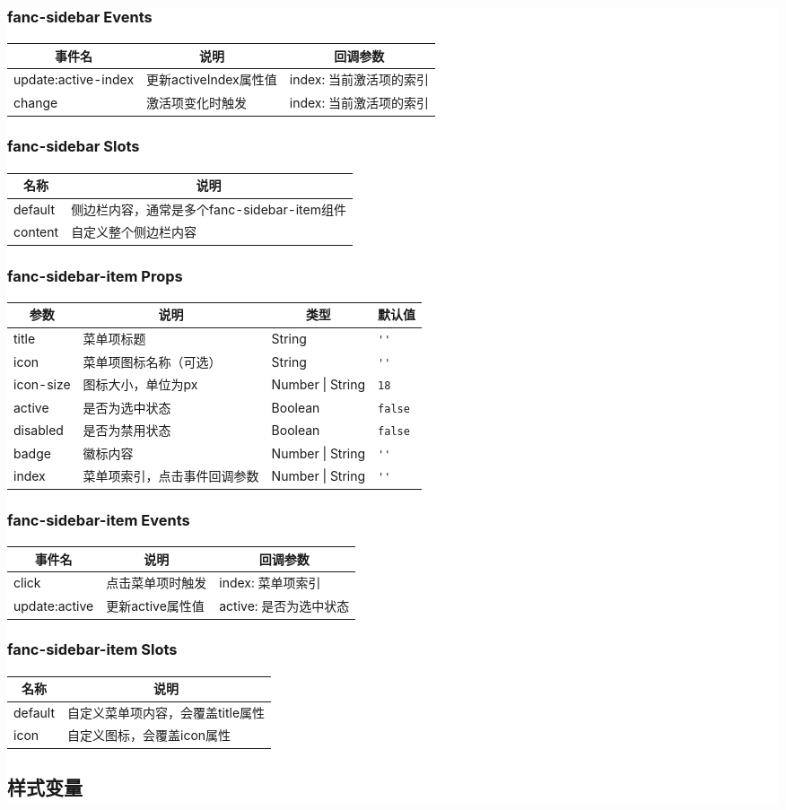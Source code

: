 ### fanc-sidebar Events

| 事件名 | 说明 | 回调参数 |
| --- | --- | --- |
| update:active-index | 更新activeIndex属性值 | index: 当前激活项的索引 |
| change | 激活项变化时触发 | index: 当前激活项的索引 |

### fanc-sidebar Slots

| 名称 | 说明 |
| --- | --- |
| default | 侧边栏内容，通常是多个fanc-sidebar-item组件 |
| content | 自定义整个侧边栏内容 |

### fanc-sidebar-item Props

| 参数 | 说明 | 类型 | 默认值 |
| --- | --- | --- | --- |
| title | 菜单项标题 | String | `''` |
| icon | 菜单项图标名称（可选） | String | `''` |
| icon-size | 图标大小，单位为px | Number \| String | `18` |
| active | 是否为选中状态 | Boolean | `false` |
| disabled | 是否为禁用状态 | Boolean | `false` |
| badge | 徽标内容 | Number \| String | `''` |
| index | 菜单项索引，点击事件回调参数 | Number \| String | `''` |

### fanc-sidebar-item Events

| 事件名 | 说明 | 回调参数 |
| --- | --- | --- |
| click | 点击菜单项时触发 | index: 菜单项索引 |
| update:active | 更新active属性值 | active: 是否为选中状态 |

### fanc-sidebar-item Slots

| 名称 | 说明 |
| --- | --- |
| default | 自定义菜单项内容，会覆盖title属性 |
| icon | 自定义图标，会覆盖icon属性 |

## 样式变量
